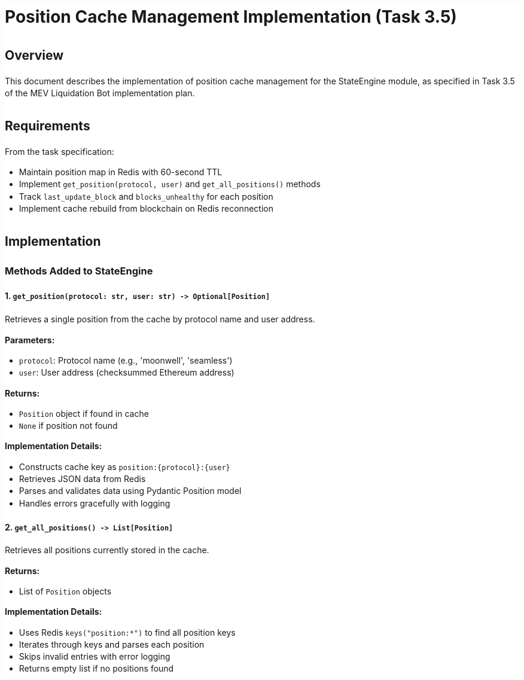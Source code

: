 # Position Cache Management Implementation (Task 3.5)

## Overview

This document describes the implementation of position cache management for the StateEngine module, as specified in Task 3.5 of the MEV Liquidation Bot implementation plan.

## Requirements

From the task specification:

- Maintain position map in Redis with 60-second TTL
- Implement `get_position(protocol, user)` and `get_all_positions()` methods
- Track `last_update_block` and `blocks_unhealthy` for each position
- Implement cache rebuild from blockchain on Redis reconnection

## Implementation

### Methods Added to StateEngine

#### 1. `get_position(protocol: str, user: str) -> Optional[Position]`

Retrieves a single position from the cache by protocol name and user address.

**Parameters:**

- `protocol`: Protocol name (e.g., 'moonwell', 'seamless')
- `user`: User address (checksummed Ethereum address)

**Returns:**

- `Position` object if found in cache
- `None` if position not found

**Implementation Details:**

- Constructs cache key as `position:{protocol}:{user}`
- Retrieves JSON data from Redis
- Parses and validates data using Pydantic Position model
- Handles errors gracefully with logging

#### 2. `get_all_positions() -> List[Position]`

Retrieves all positions currently stored in the cache.

**Returns:**

- List of `Position` objects

**Implementation Details:**

- Uses Redis `keys("position:*")` to find all position keys
- Iterates through keys and parses each position
- Skips invalid entries with error logging
- Returns empty list if no positions found
